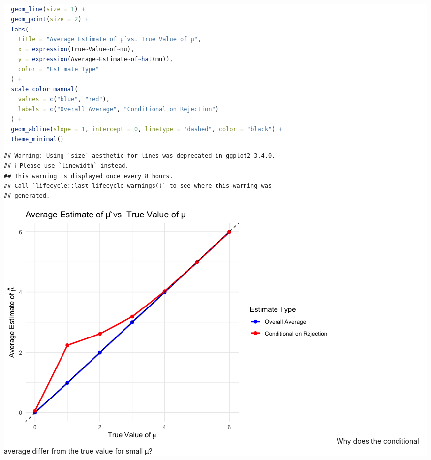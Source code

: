 ``` r
  geom_line(size = 1) +
  geom_point(size = 2) +
  labs(
    title = "Average Estimate of μ̂ vs. True Value of μ",
    x = expression(True~Value~of~mu),
    y = expression(Average~Estimate~of~hat(mu)),
    color = "Estimate Type"
  ) +
  scale_color_manual(
    values = c("blue", "red"),
    labels = c("Overall Average", "Conditional on Rejection")
  ) +
  geom_abline(slope = 1, intercept = 0, linetype = "dashed", color = "black") +
  theme_minimal()
```

    ## Warning: Using `size` aesthetic for lines was deprecated in ggplot2 3.4.0.
    ## ℹ Please use `linewidth` instead.
    ## This warning is displayed once every 8 hours.
    ## Call `lifecycle::last_lifecycle_warnings()` to see where this warning was
    ## generated.

![](hw5_files/figure-gfm/unnamed-chunk-6-1.png) Why does the
conditional average differ from the true value for small μ?
